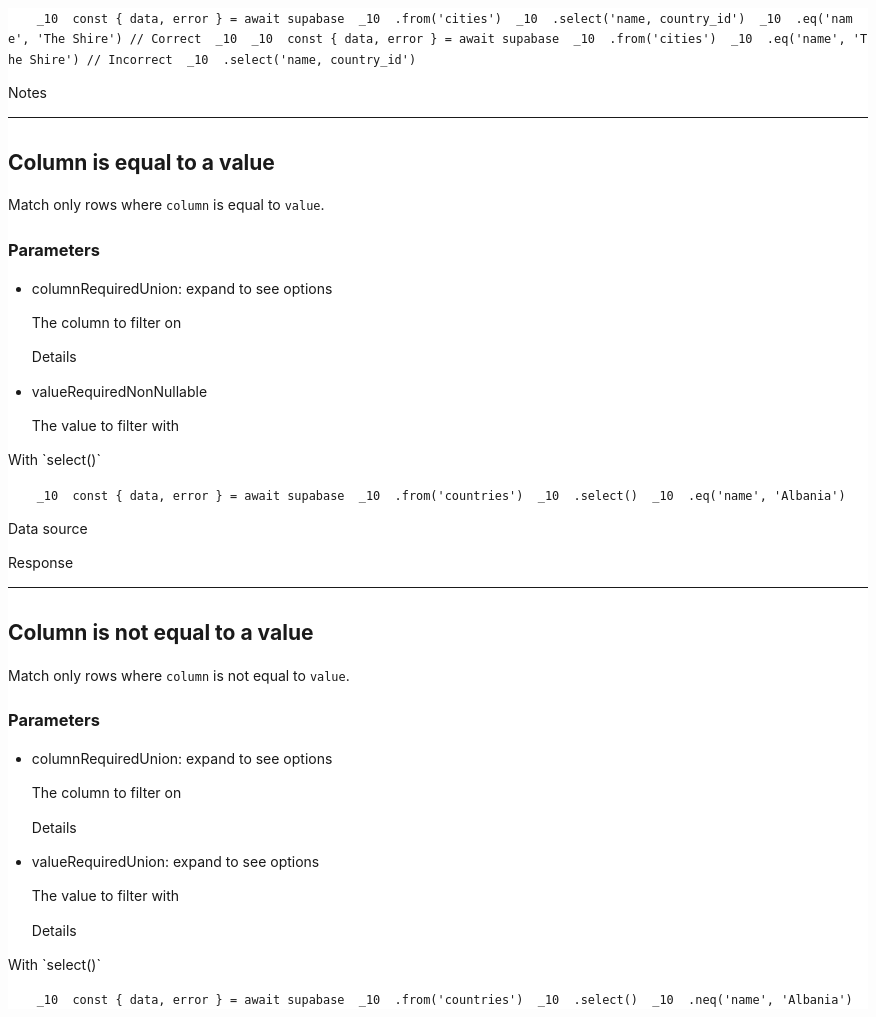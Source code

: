 `     _10  const { data, error } = await supabase  _10  .from('cities')  _10  .select('name, country_id')  _10  .eq('name', 'The Shire') // Correct  _10  _10  const { data, error } = await supabase  _10  .from('cities')  _10  .eq('name', 'The Shire') // Incorrect  _10  .select('name, country_id')      `

Notes

* * *

Column is equal to a value
--------------------------

Match only rows where `column` is equal to `value`.

### Parameters

*   columnRequiredUnion: expand to see options
    
    The column to filter on
    
    Details
    
*   valueRequiredNonNullable
    
    The value to filter with
    

With \`select()\`

`     _10  const { data, error } = await supabase  _10  .from('countries')  _10  .select()  _10  .eq('name', 'Albania')      `

Data source

Response

* * *

Column is not equal to a value
------------------------------

Match only rows where `column` is not equal to `value`.

### Parameters

*   columnRequiredUnion: expand to see options
    
    The column to filter on
    
    Details
    
*   valueRequiredUnion: expand to see options
    
    The value to filter with
    
    Details
    

With \`select()\`

`     _10  const { data, error } = await supabase  _10  .from('countries')  _10  .select()  _10  .neq('name', 'Albania')      `
